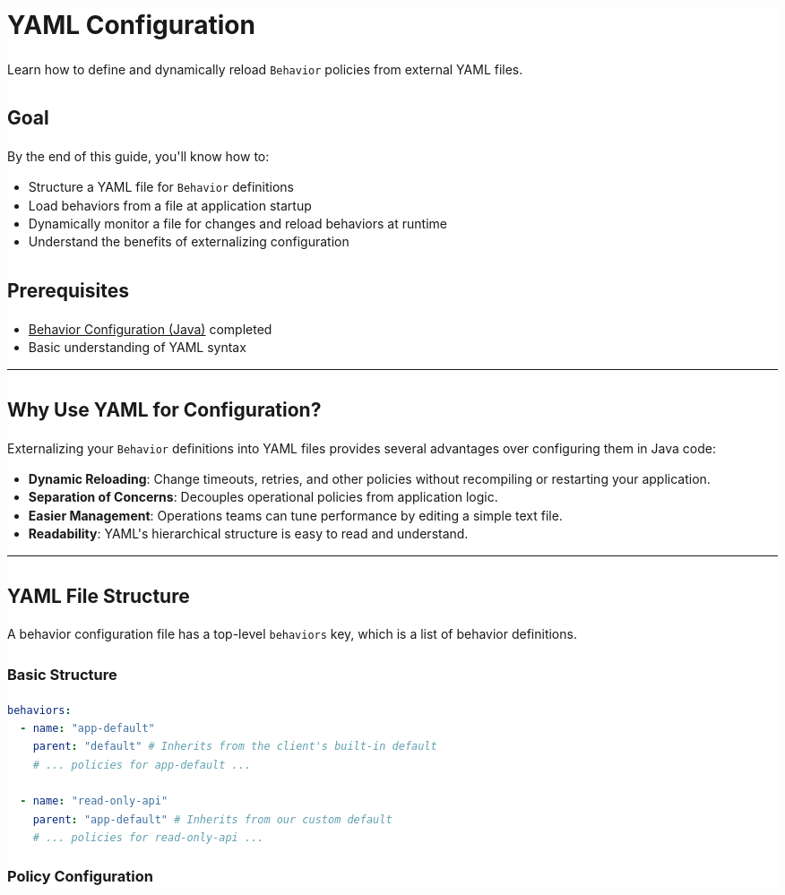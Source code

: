 # YAML Configuration

Learn how to define and dynamically reload `Behavior` policies from external YAML files.

## Goal

By the end of this guide, you'll know how to:
- Structure a YAML file for `Behavior` definitions
- Load behaviors from a file at application startup
- Dynamically monitor a file for changes and reload behaviors at runtime
- Understand the benefits of externalizing configuration

## Prerequisites

- [Behavior Configuration (Java)](./behavior-java.md) completed
- Basic understanding of YAML syntax

---

## Why Use YAML for Configuration?

Externalizing your `Behavior` definitions into YAML files provides several advantages over configuring them in Java code:

- **Dynamic Reloading**: Change timeouts, retries, and other policies without recompiling or restarting your application.
- **Separation of Concerns**: Decouples operational policies from application logic.
- **Easier Management**: Operations teams can tune performance by editing a simple text file.
- **Readability**: YAML's hierarchical structure is easy to read and understand.

---

## YAML File Structure

A behavior configuration file has a top-level `behaviors` key, which is a list of behavior definitions.

### Basic Structure

```yaml
behaviors:
  - name: "app-default"
    parent: "default" # Inherits from the client's built-in default
    # ... policies for app-default ...

  - name: "read-only-api"
    parent: "app-default" # Inherits from our custom default
    # ... policies for read-only-api ...
```

### Policy Configuration
